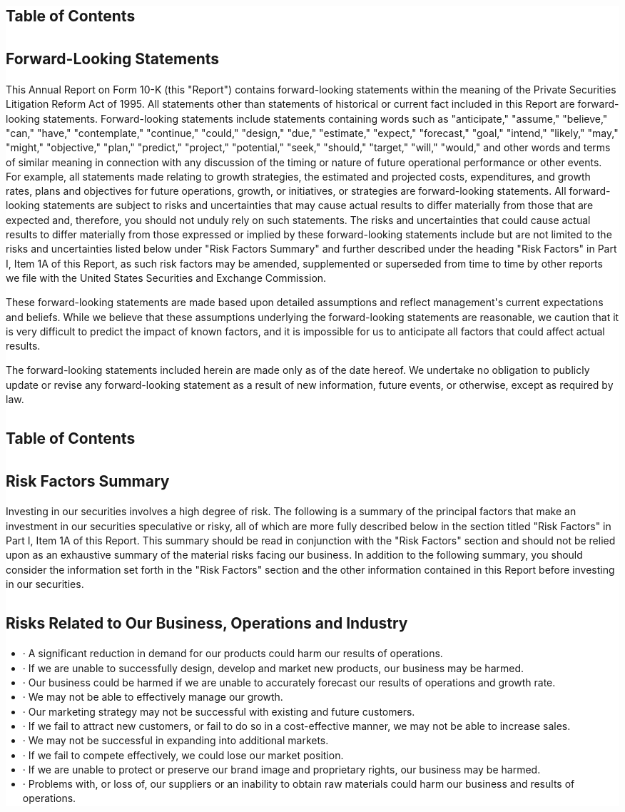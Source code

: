 ## Table of Contents

## Forward-Looking Statements

This Annual Report on Form 10-K (this "Report") contains forward-looking statements within the meaning of the Private Securities Litigation Reform Act of 1995. All statements other than statements of historical or current fact included in this Report are forward-looking statements. Forward-looking statements include statements containing words such as "anticipate," "assume," "believe," "can," "have," "contemplate," "continue," "could," "design," "due," "estimate," "expect," "forecast," "goal," "intend," "likely," "may," "might," "objective," "plan," "predict," "project," "potential," "seek," "should," "target," "will," "would," and other words and terms of similar meaning in connection with any discussion of the timing or nature of future operational performance or other events. For example, all statements made relating to growth strategies, the estimated and projected costs, expenditures, and growth rates, plans and objectives for future operations, growth, or initiatives, or strategies are forward-looking statements. All forward-looking statements are subject to risks and uncertainties that may cause actual results to differ materially from those that are expected and, therefore, you should not unduly rely on such statements. The risks and uncertainties that could cause actual results to differ materially from those expressed or implied by these forward-looking statements include but are not limited to the risks and uncertainties listed below under "Risk Factors Summary" and further described under the heading "Risk Factors" in Part I, Item 1A of this Report, as such risk factors may be amended, supplemented or superseded from time to time by other reports we file with the United States Securities and Exchange Commission.

These forward-looking statements are made based upon detailed assumptions and reflect management's current expectations and beliefs. While we believe that these assumptions underlying the forward-looking statements are reasonable, we caution that it is very difficult to predict the impact of known factors, and it is impossible for us to anticipate all factors that could affect actual results.

The forward-looking statements included herein are made only as of the date hereof. We undertake no obligation to publicly update or revise any forward-looking statement as a result of new information, future events, or otherwise, except as required by law.

## Table of Contents

## Risk Factors Summary

Investing in our securities involves a high degree of risk. The following is a summary of the principal factors that make an investment in our securities speculative or risky, all of which are more fully described below in the section titled "Risk Factors" in Part I, Item 1A of this Report. This summary should be read in conjunction with the "Risk Factors" section and should not be relied upon as an exhaustive summary of the material risks facing our business. In addition to the following summary, you should consider the information set forth in the "Risk Factors" section and the other information contained in this Report before investing in our securities.

## Risks Related to Our Business, Operations and Industry

- · A significant reduction in demand for our products could harm our results of operations.
- · If we are unable to successfully design, develop and market new products, our business may be harmed.
- · Our business could be harmed if we are unable to accurately forecast our results of operations and growth rate.
- · We may not be able to effectively manage our growth.
- · Our marketing strategy may not be successful with existing and future customers.
- · If we fail to attract new customers, or fail to do so in a cost-effective manner, we may not be able to increase sales.
- · We may not be successful in expanding into additional markets.
- · If we fail to compete effectively, we could lose our market position.
- · If we are unable to protect or preserve our brand image and proprietary rights, our business may be harmed.
- · Problems with, or loss of, our suppliers or an inability to obtain raw materials could harm our business and results of operations.